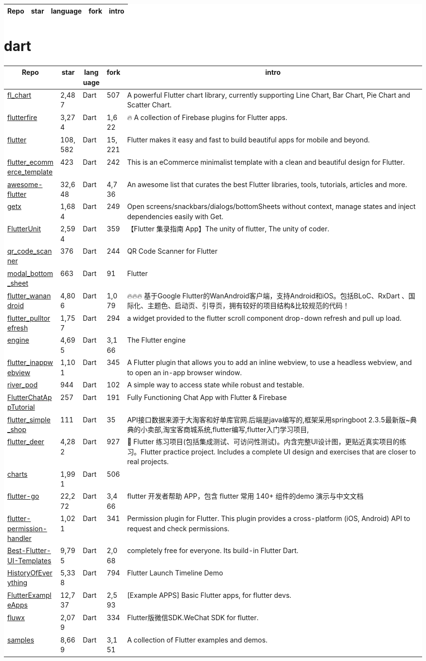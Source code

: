 Repo|star|language|fork|intro
-|-|-|-|-



# dart

Repo|star|language|fork|intro
-|-|-|-|-
[fl_chart](https://github.com/imaNNeoFighT/fl_chart)|2,487|Dart|507|A powerful Flutter chart library, currently supporting Line Chart, Bar Chart, Pie Chart and Scatter Chart.
[flutterfire](https://github.com/FirebaseExtended/flutterfire)|3,274|Dart|1,622|🔥 A collection of Firebase plugins for Flutter apps.
[flutter](https://github.com/flutter/flutter)|108,582|Dart|15,221|Flutter makes it easy and fast to build beautiful apps for mobile and beyond.
[flutter_ecommerce_template](https://github.com/robertodevs/flutter_ecommerce_template)|423|Dart|242|This is an eCommerce minimalist template with a clean and beautiful design for Flutter.
[awesome-flutter](https://github.com/Solido/awesome-flutter)|32,648|Dart|4,736|An awesome list that curates the best Flutter libraries, tools, tutorials, articles and more.
[getx](https://github.com/jonataslaw/getx)|1,684|Dart|249|Open screens/snackbars/dialogs/bottomSheets without context, manage states and inject dependencies easily with Get.
[FlutterUnit](https://github.com/toly1994328/FlutterUnit)|2,594|Dart|359|【Flutter 集录指南 App】The unity of flutter, The unity of coder.
[qr_code_scanner](https://github.com/juliuscanute/qr_code_scanner)|376|Dart|244|QR Code Scanner for Flutter
[modal_bottom_sheet](https://github.com/jamesblasco/modal_bottom_sheet)|663|Dart|91|Flutter | Create advanced modal bottom sheets. Material, Cupertino or your own style
[flutter_wanandroid](https://github.com/Sky24n/flutter_wanandroid)|4,806|Dart|1,079|🔥🔥🔥 基于Google Flutter的WanAndroid客户端，支持Android和iOS。包括BLoC、RxDart 、国际化、主题色、启动页、引导页，拥有较好的项目结构&比较规范的代码！
[flutter_pulltorefresh](https://github.com/peng8350/flutter_pulltorefresh)|1,757|Dart|294|a widget provided to the flutter scroll component drop-down refresh and pull up load.
[engine](https://github.com/flutter/engine)|4,695|Dart|3,166|The Flutter engine
[flutter_inappwebview](https://github.com/pichillilorenzo/flutter_inappwebview)|1,101|Dart|345|A Flutter plugin that allows you to add an inline webview, to use a headless webview, and to open an in-app browser window.
[river_pod](https://github.com/rrousselGit/river_pod)|944|Dart|102|A simple way to access state while robust and testable.
[FlutterChatAppTutorial](https://github.com/theindianappguy/FlutterChatAppTutorial)|257|Dart|191|Fully Functioning Chat App with Flutter & Firebase
[flutter_simple_shop](https://github.com/mdddj/flutter_simple_shop)|111|Dart|35|API接口数据来源于大淘客和好单库官网.后端是java编写的,框架采用springboot 2.3.5最新版~典典的小卖部,淘宝客商城系统,flutter编写,flutter入门学习项目,
[flutter_deer](https://github.com/simplezhli/flutter_deer)|4,282|Dart|927|🦌 Flutter 练习项目(包括集成测试、可访问性测试)。内含完整UI设计图，更贴近真实项目的练习。Flutter practice project. Includes a complete UI design and exercises that are closer to real projects.
[charts](https://github.com/google/charts)|1,991|Dart|506|
[flutter-go](https://github.com/alibaba/flutter-go)|22,272|Dart|3,466|flutter 开发者帮助 APP，包含 flutter 常用 140+ 组件的demo 演示与中文文档
[flutter-permission-handler](https://github.com/Baseflow/flutter-permission-handler)|1,021|Dart|341|Permission plugin for Flutter. This plugin provides a cross-platform (iOS, Android) API to request and check permissions.
[Best-Flutter-UI-Templates](https://github.com/mitesh77/Best-Flutter-UI-Templates)|9,795|Dart|2,068|completely free for everyone. Its build-in Flutter Dart.
[HistoryOfEverything](https://github.com/2d-inc/HistoryOfEverything)|5,338|Dart|794|Flutter Launch Timeline Demo
[FlutterExampleApps](https://github.com/iampawan/FlutterExampleApps)|12,737|Dart|2,593|[Example APPS] Basic Flutter apps, for flutter devs.
[fluwx](https://github.com/OpenFlutter/fluwx)|2,079|Dart|334|Flutter版微信SDK.WeChat SDK for flutter.
[samples](https://github.com/flutter/samples)|8,669|Dart|3,151|A collection of Flutter examples and demos.
